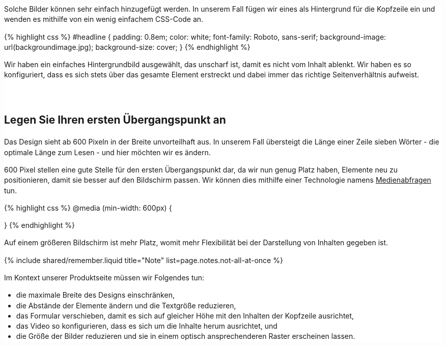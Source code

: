 Solche Bilder können sehr einfach hinzugefügt werden. In unserem Fall fügen wir eines als Hintergrund für die Kopfzeile ein und wenden es mithilfe von ein wenig einfachem CSS-Code an.

{% highlight css %}
#headline {
  padding: 0.8em;
  color: white;
  font-family: Roboto, sans-serif;
  background-image: url(backgroundimage.jpg);
  background-size: cover;
}
{% endhighlight %}

Wir haben ein einfaches Hintergrundbild ausgewählt, das unscharf ist, damit es nicht vom Inhalt ablenkt. Wir haben es so konfiguriert, dass es sich stets über das gesamte Element erstreckt und dabei immer das richtige Seitenverhältnis aufweist.

<br style="clear: both;">

## Legen Sie Ihren ersten Übergangspunkt an

Das Design sieht ab 600 Pixeln in der Breite unvorteilhaft aus. In unserem Fall übersteigt die Länge einer Zeile sieben Wörter - die optimale Länge zum Lesen - und hier möchten wir es ändern.

<video controls poster="images/firstbreakpoint.png" style="width: 100%;">
  <source src="videos/firstbreakpoint.mov" type="video/mov"></source>
  <source src="videos/firstbreakpoint.webm" type="video/webm"></source>
  <p>Ihr Browser unterstützt keine Videos.
     <a href="videos/firstbreakpoint.mov">Video herunterladen</a>
  </p>
</video>

600 Pixel stellen eine gute Stelle für den ersten Übergangspunkt dar, da wir nun genug Platz haben, Elemente neu zu positionieren, damit sie besser auf den Bildschirm passen. Wir können dies mithilfe einer Technologie namens [Medienabfragen]({{site.fundamentals}}/layouts/rwd-fundamentals/#use-css-media-queries-for-responsiveness) tun.

{% highlight css %}
@media (min-width: 600px) {

}
{% endhighlight %}

Auf einem größeren Bildschirm ist mehr Platz, womit mehr Flexibilität bei der Darstellung von Inhalten gegeben ist.

{% include shared/remember.liquid title="Note" list=page.notes.not-all-at-once %}

Im Kontext unserer Produktseite müssen wir Folgendes tun:

* die maximale Breite des Designs einschränken,
* die Abstände der Elemente ändern und die Textgröße reduzieren,
* das Formular verschieben, damit es sich auf gleicher Höhe mit den Inhalten der Kopfzeile ausrichtet,
* das Video so konfigurieren, dass es sich um die Inhalte herum ausrichtet, und
* die Größe der Bilder reduzieren und sie in einem optisch ansprechenderen Raster erscheinen lassen.
